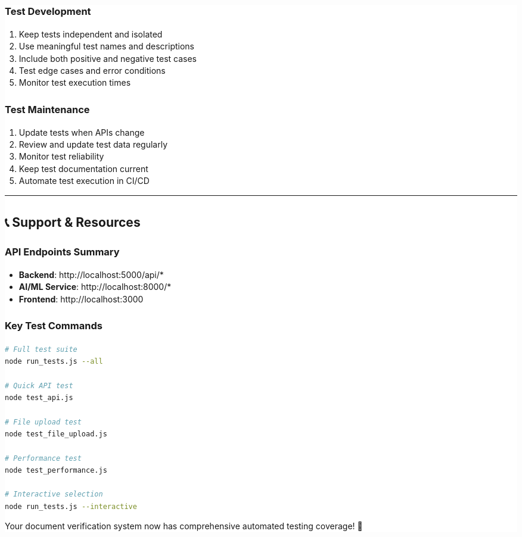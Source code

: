### **Test Development**
1. Keep tests independent and isolated
2. Use meaningful test names and descriptions
3. Include both positive and negative test cases
4. Test edge cases and error conditions
5. Monitor test execution times

### **Test Maintenance**
1. Update tests when APIs change
2. Review and update test data regularly
3. Monitor test reliability
4. Keep test documentation current
5. Automate test execution in CI/CD

---

## 📞 **Support & Resources**

### **API Endpoints Summary**
- **Backend**: http://localhost:5000/api/*
- **AI/ML Service**: http://localhost:8000/*
- **Frontend**: http://localhost:3000

### **Key Test Commands**
```bash
# Full test suite
node run_tests.js --all

# Quick API test
node test_api.js

# File upload test
node test_file_upload.js

# Performance test
node test_performance.js

# Interactive selection
node run_tests.js --interactive
```

Your document verification system now has comprehensive automated testing coverage! 🎉
